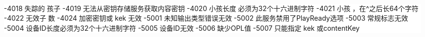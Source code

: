   </tr> 
  <tr> 
   <td> -4018 </td> 
   <td>失踪的 <span class="codeph"> 孩子</span> </td> 
  </tr> 
  <tr> 
   <td> -4019 </td> 
   <td> 无法从密钥存储服务获取内容密钥 </td> 
  </tr> 
  <tr> 
   <td> -4020 </td> 
   <td><span class="codeph"> 小孩长度</span> 必须为32个十六进制字符 </td> 
  </tr> 
  <tr> 
   <td> -4021 </td> 
   <td><span class="codeph"> 小孩</span> ，在^之后长64个字符 </td> 
  </tr> 
  <tr> 
   <td> -4022 </td> 
   <td>无效子 <span class="codeph"> 数</span> </td> 
  </tr> 
  <tr> 
   <td> -4024 </td> 
   <td>加密密钥或 <span class="codeph"> kek</span> 无效 </td> 
  </tr> 
  <tr> 
   <td> -5001 </td> 
   <td> 未知输出类型错误无效 </td> 
  </tr> 
  <tr> 
   <td> -5002 </td> 
   <td> 此服务禁用了PlayReady选项 </td> 
  </tr> 
  <tr> 
   <td> -5003 </td> 
   <td> 常规标志无效 </td> 
  </tr> 
  <tr> 
   <td> -5004 </td> 
   <td> 设备ID长度必须为32个十六进制字符 </td> 
  </tr> 
  <tr> 
   <td> -5005 </td> 
   <td> 设备ID无效 </td> 
  </tr> 
  <tr> 
   <td> -5006 </td> 
   <td> 缺少OPL值 </td> 
  </tr> 
  <tr> 
   <td> -5007 </td> 
   <td>只能指定 <span class="codeph"> kek</span><span class="codeph"> 或contentKey</span> </td> 
  </tr> 
 </tbody> 
</table>
